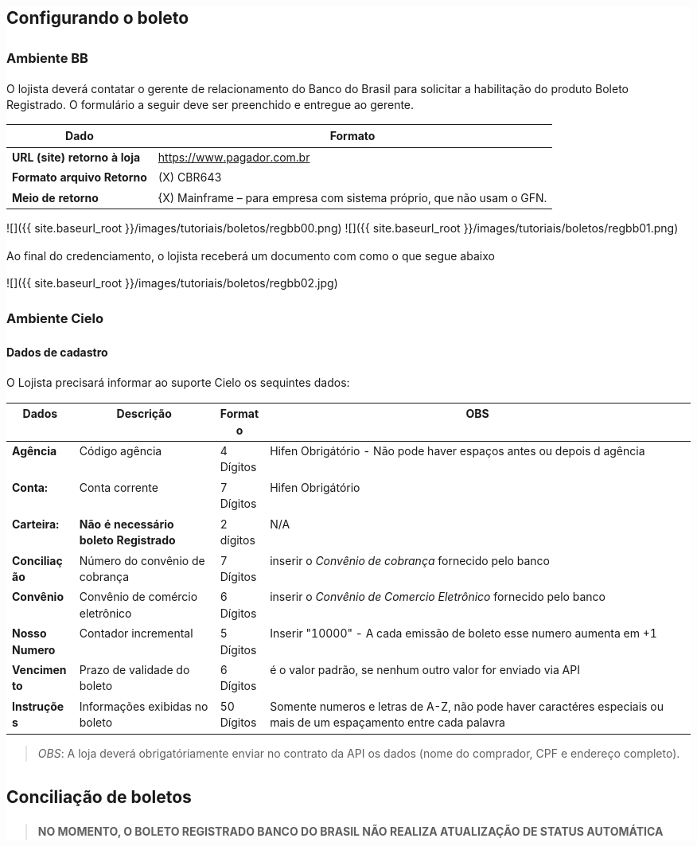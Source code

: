 ## Configurando o boleto

### Ambiente BB

O lojista deverá contatar o gerente de relacionamento do Banco do Brasil para solicitar a habilitação do produto Boleto Registrado.
O formulário a seguir deve ser preenchido e entregue ao gerente.

| Dado                          | Formato                                                               |
| ----------------------------- | --------------------------------------------------------------------- |
| **URL (site) retorno à loja** | https://www.pagador.com.br                                            |
| **Formato arquivo Retorno**   | (X) CBR643                                                            |
| **Meio de retorno**           | {X) Mainframe – para empresa com sistema próprio, que não usam o GFN. |

![]({{ site.baseurl_root }}/images/tutoriais/boletos/regbb00.png)
![]({{ site.baseurl_root }}/images/tutoriais/boletos/regbb01.png)

Ao final do credenciamento, o lojista receberá um documento com como o que segue abaixo

![]({{ site.baseurl_root }}/images/tutoriais/boletos/regbb02.jpg)

### Ambiente Cielo

#### Dados de cadastro

O Lojista precisará informar ao suporte Cielo os sequintes dados:

| Dados            | Descrição                              | Formato    | OBS                                                                                                               |
| ---------------- | -------------------------------------- | ---------- | ----------------------------------------------------------------------------------------------------------------- |
| **Agência**      | Código agência                         | 4 Dígitos  | Hifen Obrigátório - Não pode haver espaços antes ou depois d agência                                              |
| **Conta:**       | Conta corrente                         | 7 Dígitos  | Hifen Obrigátório                                                                                                 |
| **Carteira:**    | **Não é necessário boleto Registrado** | 2 dígitos  | N/A                                                                                                               |
| **Conciliação**  | Número do convênio de cobrança         | 7 Dígitos  | inserir o _Convênio de cobrança_ fornecido pelo banco                                                             |
| **Convênio**     | Convênio de comércio eletrônico        | 6 Dígitos  | inserir o _Convênio de Comercio Eletrônico_ fornecido pelo banco                                                  |
| **Nosso Numero** | Contador incremental                   | 5 Dígitos  | Inserir "10000" - A cada emissão de boleto esse numero aumenta em +1                                              |
| **Vencimento**   | Prazo de validade do boleto            | 6 Dígitos  | é o valor padrão, se nenhum outro valor for enviado via API                                                       |
| **Instruções**   | Informações exibidas no boleto         | 50 Dígitos | Somente numeros e letras de A-Z, não pode haver caractéres especiais ou mais de um espaçamento entre cada palavra |

> _OBS_: A loja deverá obrigatóriamente enviar no contrato da API os dados (nome do comprador, CPF e endereço completo).

## Conciliação de boletos

> **NO MOMENTO, O BOLETO REGISTRADO BANCO DO BRASIL NÃO REALIZA ATUALIZAÇÃO DE STATUS AUTOMÁTICA**
